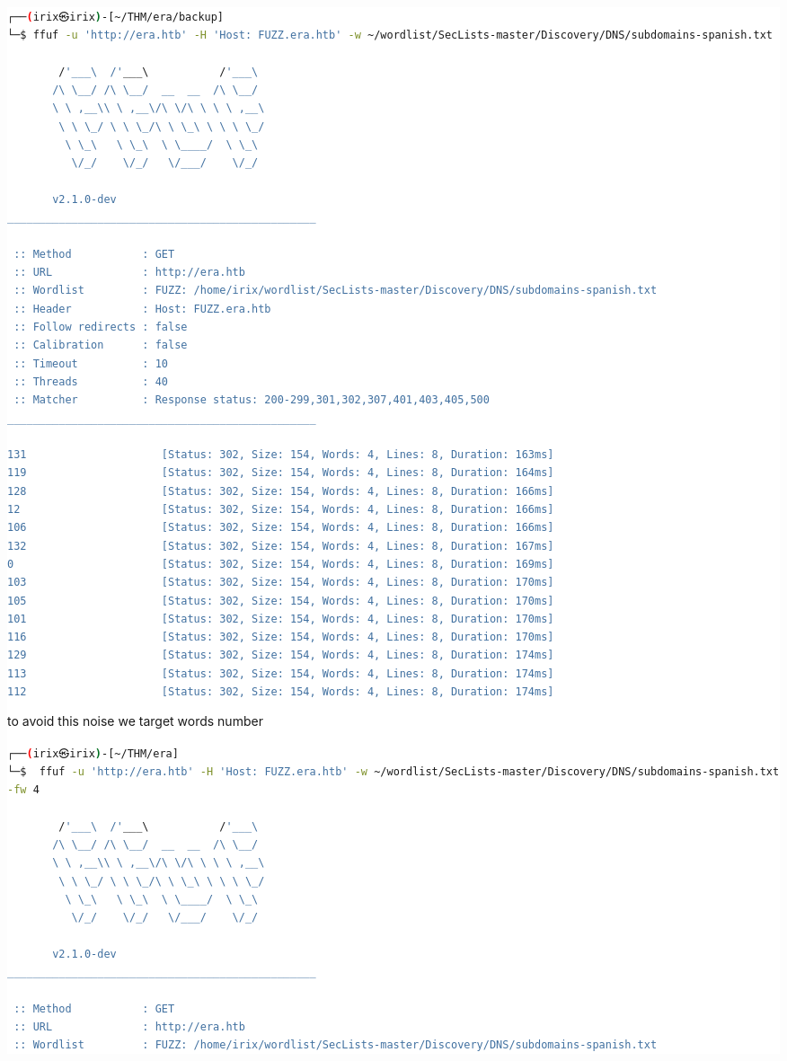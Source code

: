 ```bash
┌──(irix㉿irix)-[~/THM/era/backup]
└─$ ffuf -u 'http://era.htb' -H 'Host: FUZZ.era.htb' -w ~/wordlist/SecLists-master/Discovery/DNS/subdomains-spanish.txt

        /'___\  /'___\           /'___\       
       /\ \__/ /\ \__/  __  __  /\ \__/       
       \ \ ,__\\ \ ,__\/\ \/\ \ \ \ ,__\      
        \ \ \_/ \ \ \_/\ \ \_\ \ \ \ \_/      
         \ \_\   \ \_\  \ \____/  \ \_\       
          \/_/    \/_/   \/___/    \/_/       

       v2.1.0-dev
________________________________________________

 :: Method           : GET
 :: URL              : http://era.htb
 :: Wordlist         : FUZZ: /home/irix/wordlist/SecLists-master/Discovery/DNS/subdomains-spanish.txt
 :: Header           : Host: FUZZ.era.htb
 :: Follow redirects : false
 :: Calibration      : false
 :: Timeout          : 10
 :: Threads          : 40
 :: Matcher          : Response status: 200-299,301,302,307,401,403,405,500
________________________________________________

131                     [Status: 302, Size: 154, Words: 4, Lines: 8, Duration: 163ms]
119                     [Status: 302, Size: 154, Words: 4, Lines: 8, Duration: 164ms]
128                     [Status: 302, Size: 154, Words: 4, Lines: 8, Duration: 166ms]
12                      [Status: 302, Size: 154, Words: 4, Lines: 8, Duration: 166ms]
106                     [Status: 302, Size: 154, Words: 4, Lines: 8, Duration: 166ms]
132                     [Status: 302, Size: 154, Words: 4, Lines: 8, Duration: 167ms]
0                       [Status: 302, Size: 154, Words: 4, Lines: 8, Duration: 169ms]
103                     [Status: 302, Size: 154, Words: 4, Lines: 8, Duration: 170ms]
105                     [Status: 302, Size: 154, Words: 4, Lines: 8, Duration: 170ms]
101                     [Status: 302, Size: 154, Words: 4, Lines: 8, Duration: 170ms]
116                     [Status: 302, Size: 154, Words: 4, Lines: 8, Duration: 170ms]
129                     [Status: 302, Size: 154, Words: 4, Lines: 8, Duration: 174ms]
113                     [Status: 302, Size: 154, Words: 4, Lines: 8, Duration: 174ms]
112                     [Status: 302, Size: 154, Words: 4, Lines: 8, Duration: 174ms]

```

to avoid this noise we target words number

```bash
┌──(irix㉿irix)-[~/THM/era]
└─$  ffuf -u 'http://era.htb' -H 'Host: FUZZ.era.htb' -w ~/wordlist/SecLists-master/Discovery/DNS/subdomains-spanish.txt  -fw 4 

        /'___\  /'___\           /'___\       
       /\ \__/ /\ \__/  __  __  /\ \__/       
       \ \ ,__\\ \ ,__\/\ \/\ \ \ \ ,__\      
        \ \ \_/ \ \ \_/\ \ \_\ \ \ \ \_/      
         \ \_\   \ \_\  \ \____/  \ \_\       
          \/_/    \/_/   \/___/    \/_/       

       v2.1.0-dev
________________________________________________

 :: Method           : GET
 :: URL              : http://era.htb
 :: Wordlist         : FUZZ: /home/irix/wordlist/SecLists-master/Discovery/DNS/subdomains-spanish.txt
```